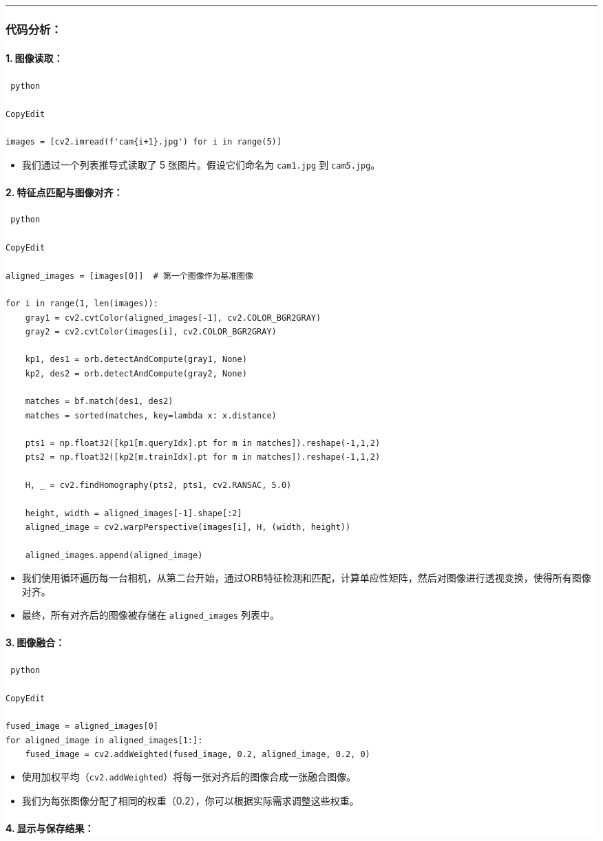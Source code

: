 * * *

### **代码分析：**

#### 1. **图像读取：**

     python

    CopyEdit

    images = [cv2.imread(f'cam{i+1}.jpg') for i in range(5)]

  * 我们通过一个列表推导式读取了 5 张图片。假设它们命名为 `cam1.jpg` 到 `cam5.jpg`。

#### 2. **特征点匹配与图像对齐：**

     python

    CopyEdit

    aligned_images = [images[0]]  # 第一个图像作为基准图像

    for i in range(1, len(images)):
        gray1 = cv2.cvtColor(aligned_images[-1], cv2.COLOR_BGR2GRAY)
        gray2 = cv2.cvtColor(images[i], cv2.COLOR_BGR2GRAY)

        kp1, des1 = orb.detectAndCompute(gray1, None)
        kp2, des2 = orb.detectAndCompute(gray2, None)

        matches = bf.match(des1, des2)
        matches = sorted(matches, key=lambda x: x.distance)

        pts1 = np.float32([kp1[m.queryIdx].pt for m in matches]).reshape(-1,1,2)
        pts2 = np.float32([kp2[m.trainIdx].pt for m in matches]).reshape(-1,1,2)

        H, _ = cv2.findHomography(pts2, pts1, cv2.RANSAC, 5.0)

        height, width = aligned_images[-1].shape[:2]
        aligned_image = cv2.warpPerspective(images[i], H, (width, height))

        aligned_images.append(aligned_image)

  * 我们使用循环遍历每一台相机，从第二台开始，通过ORB特征检测和匹配，计算单应性矩阵，然后对图像进行透视变换，使得所有图像对齐。

  * 最终，所有对齐后的图像被存储在 `aligned_images` 列表中。

#### 3. **图像融合：**

     python

    CopyEdit

    fused_image = aligned_images[0]
    for aligned_image in aligned_images[1:]:
        fused_image = cv2.addWeighted(fused_image, 0.2, aligned_image, 0.2, 0)

  * 使用加权平均（`cv2.addWeighted`）将每一张对齐后的图像合成一张融合图像。

  * 我们为每张图像分配了相同的权重（0.2），你可以根据实际需求调整这些权重。

#### 4. **显示与保存结果：**
